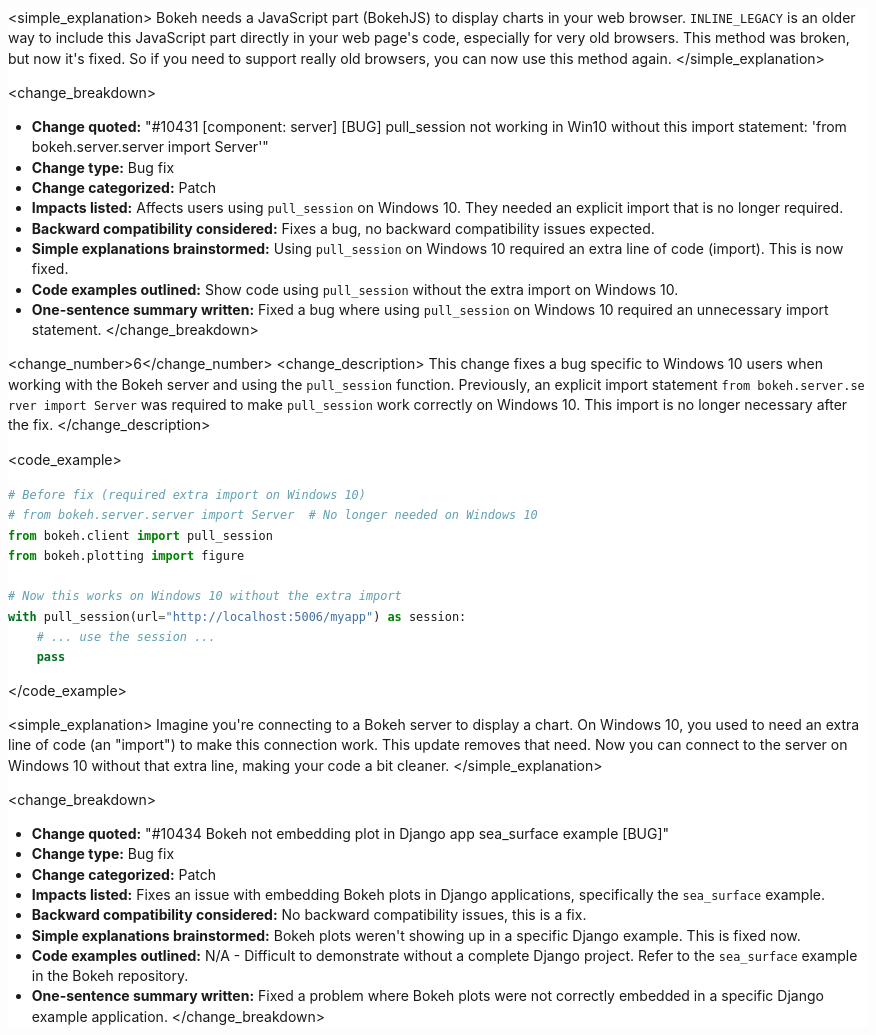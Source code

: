 <simple_explanation>
Bokeh needs a JavaScript part (BokehJS) to display charts in your web browser. `INLINE_LEGACY` is an older way to include this JavaScript part directly in your web page's code, especially for very old browsers. This method was broken, but now it's fixed. So if you need to support really old browsers, you can now use this method again.
</simple_explanation>

<change_breakdown>
- **Change quoted:** "#10431 [component: server] [BUG] pull_session not working in Win10 without this import statement: 'from bokeh.server.server import Server'"
- **Change type:** Bug fix
- **Change categorized:** Patch
- **Impacts listed:** Affects users using `pull_session` on Windows 10. They needed an explicit import that is no longer required.
- **Backward compatibility considered:** Fixes a bug, no backward compatibility issues expected.
- **Simple explanations brainstormed:** Using `pull_session` on Windows 10 required an extra line of code (import). This is now fixed.
- **Code examples outlined:** Show code using `pull_session` without the extra import on Windows 10.
- **One-sentence summary written:** Fixed a bug where using `pull_session` on Windows 10 required an unnecessary import statement.
</change_breakdown>

<change_number>6</change_number>
<change_description>
This change fixes a bug specific to Windows 10 users when working with the Bokeh server and using the `pull_session` function. Previously, an explicit import statement `from bokeh.server.server import Server` was required to make `pull_session` work correctly on Windows 10. This import is no longer necessary after the fix.
</change_description>

<code_example>
```python
# Before fix (required extra import on Windows 10)
# from bokeh.server.server import Server  # No longer needed on Windows 10
from bokeh.client import pull_session
from bokeh.plotting import figure

# Now this works on Windows 10 without the extra import
with pull_session(url="http://localhost:5006/myapp") as session:
    # ... use the session ...
    pass
```
</code_example>

<simple_explanation>
Imagine you're connecting to a Bokeh server to display a chart. On Windows 10, you used to need an extra line of code (an "import") to make this connection work. This update removes that need. Now you can connect to the server on Windows 10 without that extra line, making your code a bit cleaner.
</simple_explanation>

<change_breakdown>
- **Change quoted:** "#10434 Bokeh not embedding plot in Django app sea_surface example [BUG]"
- **Change type:** Bug fix
- **Change categorized:** Patch
- **Impacts listed:** Fixes an issue with embedding Bokeh plots in Django applications, specifically the `sea_surface` example.
- **Backward compatibility considered:** No backward compatibility issues, this is a fix.
- **Simple explanations brainstormed:**  Bokeh plots weren't showing up in a specific Django example. This is fixed now.
- **Code examples outlined:** N/A - Difficult to demonstrate without a complete Django project. Refer to the `sea_surface` example in the Bokeh repository.
- **One-sentence summary written:** Fixed a problem where Bokeh plots were not correctly embedded in a specific Django example application.
</change_breakdown>
